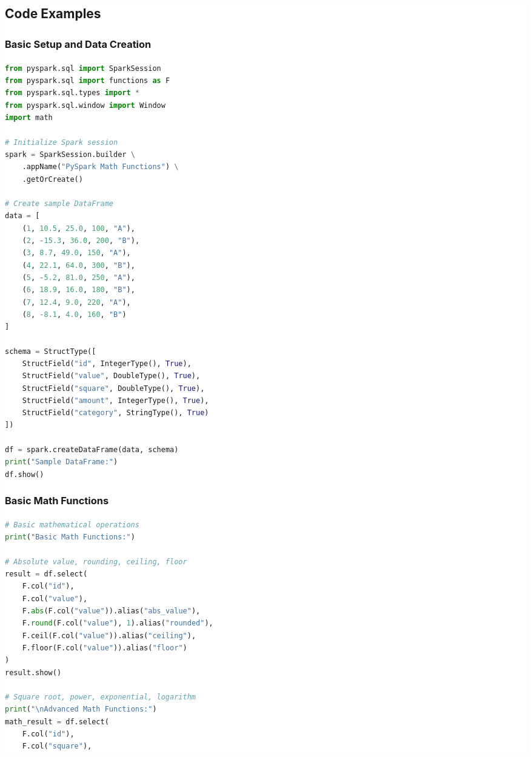 ## Code Examples

### Basic Setup and Data Creation

```python
from pyspark.sql import SparkSession
from pyspark.sql import functions as F
from pyspark.sql.types import *
from pyspark.sql.window import Window
import math

# Initialize Spark session
spark = SparkSession.builder \
    .appName("PySpark Math Functions") \
    .getOrCreate()

# Create sample DataFrame
data = [
    (1, 10.5, 25.0, 100, "A"),
    (2, -15.3, 36.0, 200, "B"),
    (3, 8.7, 49.0, 150, "A"),
    (4, 22.1, 64.0, 300, "B"),
    (5, -5.2, 81.0, 250, "A"),
    (6, 18.9, 16.0, 180, "B"),
    (7, 12.4, 9.0, 220, "A"),
    (8, -8.1, 4.0, 160, "B")
]

schema = StructType([
    StructField("id", IntegerType(), True),
    StructField("value", DoubleType(), True),
    StructField("square", DoubleType(), True),
    StructField("amount", IntegerType(), True),
    StructField("category", StringType(), True)
])

df = spark.createDataFrame(data, schema)
print("Sample DataFrame:")
df.show()
```

### Basic Math Functions

```python
# Basic mathematical operations
print("Basic Math Functions:")

# Absolute value, rounding, ceiling, floor
result = df.select(
    F.col("id"),
    F.col("value"),
    F.abs(F.col("value")).alias("abs_value"),
    F.round(F.col("value"), 1).alias("rounded"),
    F.ceil(F.col("value")).alias("ceiling"),
    F.floor(F.col("value")).alias("floor")
)
result.show()

# Square root, power, exponential, logarithm
print("\nAdvanced Math Functions:")
math_result = df.select(
    F.col("id"),
    F.col("square"),
```